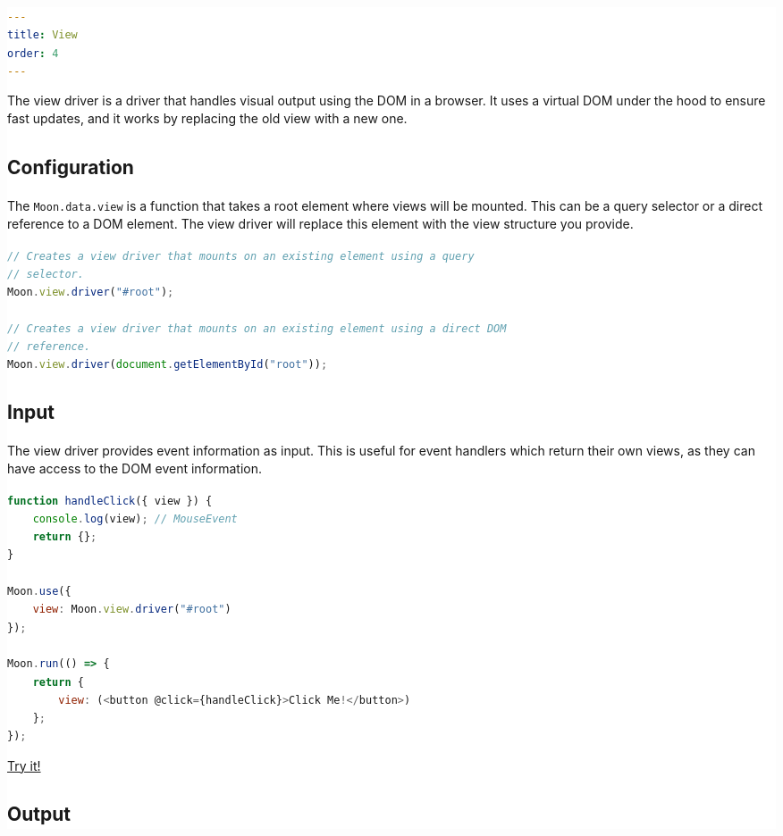 ```yaml
---
title: View
order: 4
---
```


The view driver is a driver that handles visual output using the DOM in a browser. It uses a virtual DOM under the hood to ensure fast updates, and it works by replacing the old view with a new one.

## Configuration

The `Moon.data.view` is a function that takes a root element where views will be mounted. This can be a query selector or a direct reference to a DOM element. The view driver will replace this element with the view structure you provide.

```js
// Creates a view driver that mounts on an existing element using a query
// selector.
Moon.view.driver("#root");

// Creates a view driver that mounts on an existing element using a direct DOM
// reference.
Moon.view.driver(document.getElementById("root"));
```

## Input

The view driver provides event information as input. This is useful for event handlers which return their own views, as they can have access to the DOM event information.

```js
function handleClick({ view }) {
	console.log(view); // MouseEvent
	return {};
}

Moon.use({
	view: Moon.view.driver("#root")
});

Moon.run(() => {
	return {
		view: (<button @click={handleClick}>Click Me!</button>)
	};
});
```

<a href="/play#function%20handleClick(%7B%20view%20%7D)%20%7B%0A%09console.log(view)%3B%20%2F%2F%20MouseEvent%0A%09return%20%7B%7D%3B%0A%7D%0A%0AMoon.use(%7B%0A%09view%3A%20Moon.view.driver(%22%23root%22)%0A%7D)%3B%0A%0AMoon.run(()%20%3D%3E%20%7B%0A%09return%20%7B%0A%09%09view%3A%20(%3Cbutton%20%40click%3D%7BhandleClick%7D%3EClick%20Me!%3C%2Fbutton%3E)%0A%09%7D%3B%0A%7D)%3B">Try it!</a>

## Output
